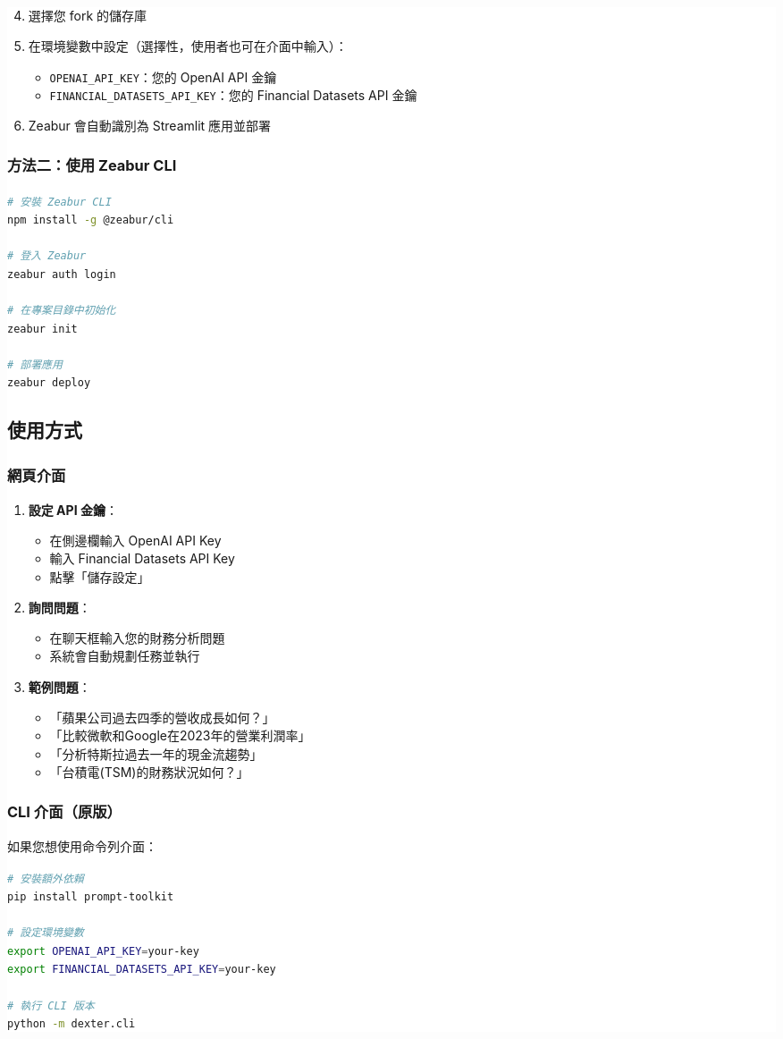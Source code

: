 4. 選擇您 fork 的儲存庫

5. 在環境變數中設定（選擇性，使用者也可在介面中輸入）：
   - `OPENAI_API_KEY`：您的 OpenAI API 金鑰
   - `FINANCIAL_DATASETS_API_KEY`：您的 Financial Datasets API 金鑰

6. Zeabur 會自動識別為 Streamlit 應用並部署

### 方法二：使用 Zeabur CLI

```bash
# 安裝 Zeabur CLI
npm install -g @zeabur/cli

# 登入 Zeabur
zeabur auth login

# 在專案目錄中初始化
zeabur init

# 部署應用
zeabur deploy
```

## 使用方式

### 網頁介面

1. **設定 API 金鑰**：
   - 在側邊欄輸入 OpenAI API Key
   - 輸入 Financial Datasets API Key
   - 點擊「儲存設定」

2. **詢問問題**：
   - 在聊天框輸入您的財務分析問題
   - 系統會自動規劃任務並執行

3. **範例問題**：
   - 「蘋果公司過去四季的營收成長如何？」
   - 「比較微軟和Google在2023年的營業利潤率」
   - 「分析特斯拉過去一年的現金流趨勢」
   - 「台積電(TSM)的財務狀況如何？」

### CLI 介面（原版）

如果您想使用命令列介面：

```bash
# 安裝額外依賴
pip install prompt-toolkit

# 設定環境變數
export OPENAI_API_KEY=your-key
export FINANCIAL_DATASETS_API_KEY=your-key

# 執行 CLI 版本
python -m dexter.cli
```
